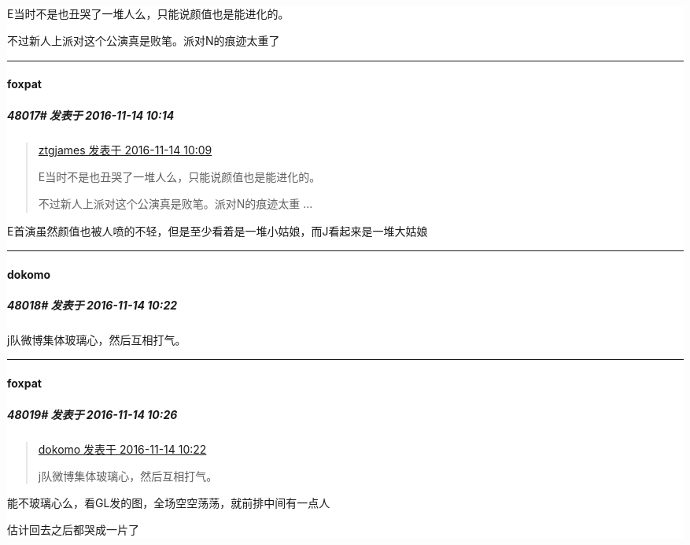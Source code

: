 E当时不是也丑哭了一堆人么，只能说颜值也是能进化的。


不过新人上派对这个公演真是败笔。派对N的痕迹太重了







*****

####  foxpat  
##### 48017#       发表于 2016-11-14 10:14



<blockquote><a href="httphttps://bbs.saraba1st.com/2b/forum.php?mod=redirect&amp;goto=findpost&amp;pid=34170149&amp;ptid=1105387" target="_blank">ztgjames 发表于 2016-11-14 10:09</a>

E当时不是也丑哭了一堆人么，只能说颜值也是能进化的。


不过新人上派对这个公演真是败笔。派对N的痕迹太重 ...</blockquote>
E首演虽然颜值也被人喷的不轻，但是至少看着是一堆小姑娘，而J看起来是一堆大姑娘







*****

####  dokomo  
##### 48018#       发表于 2016-11-14 10:22




j队微博集体玻璃心，然后互相打气。







*****

####  foxpat  
##### 48019#       发表于 2016-11-14 10:26



<blockquote><a href="httphttps://bbs.saraba1st.com/2b/forum.php?mod=redirect&amp;goto=findpost&amp;pid=34170325&amp;ptid=1105387" target="_blank">dokomo 发表于 2016-11-14 10:22</a>

j队微博集体玻璃心，然后互相打气。</blockquote>
能不玻璃心么，看GL发的图，全场空空荡荡，就前排中间有一点人


估计回去之后都哭成一片了





